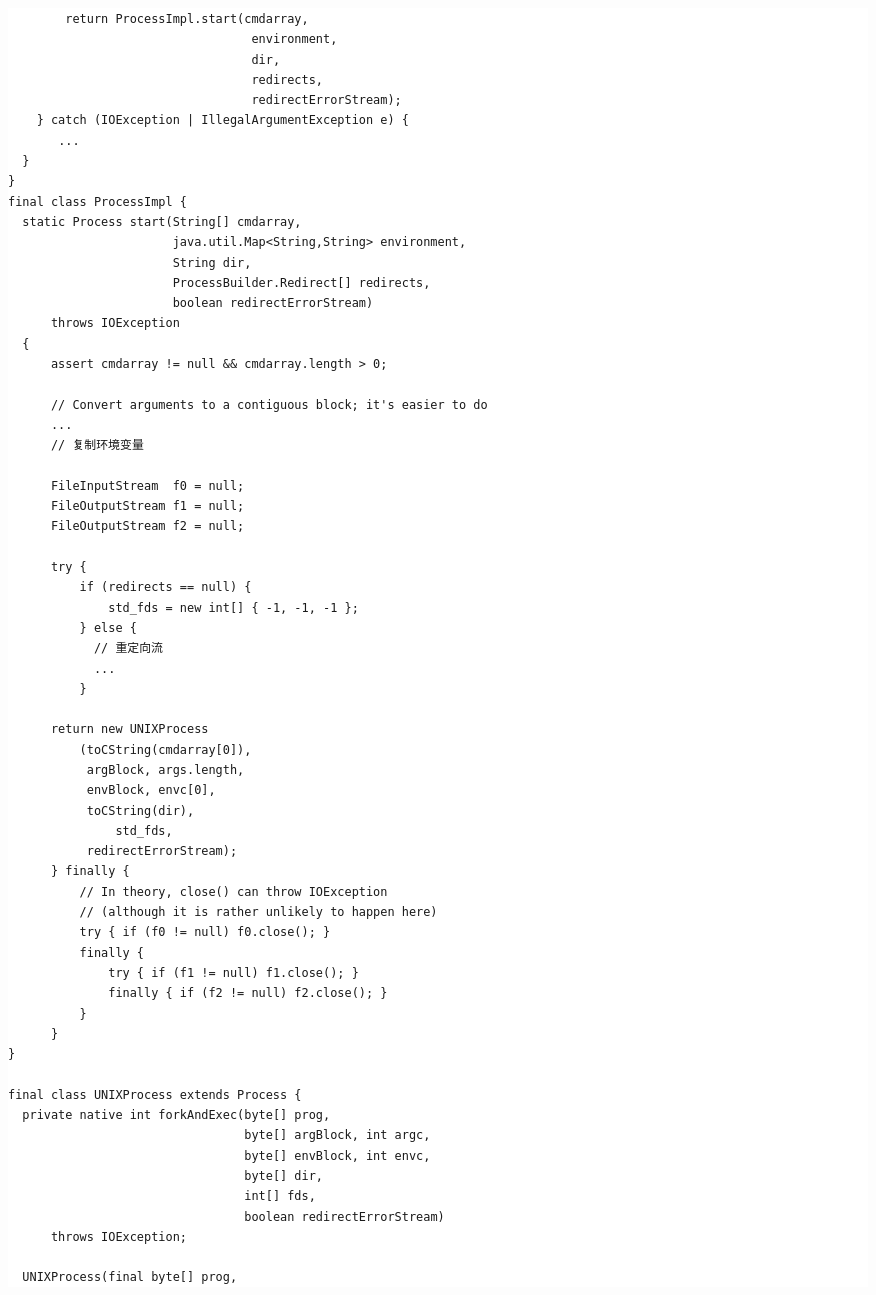   ```
          return ProcessImpl.start(cmdarray,
                                    environment,
                                    dir,
                                    redirects,
                                    redirectErrorStream);
      } catch (IOException | IllegalArgumentException e) {
         ...
    }
  }
  final class ProcessImpl {
    static Process start(String[] cmdarray,
                         java.util.Map<String,String> environment,
                         String dir,
                         ProcessBuilder.Redirect[] redirects,
                         boolean redirectErrorStream)
        throws IOException
    {
        assert cmdarray != null && cmdarray.length > 0;
  
        // Convert arguments to a contiguous block; it's easier to do
        ...
        // 复制环境变量
  
        FileInputStream  f0 = null;
        FileOutputStream f1 = null;
        FileOutputStream f2 = null;
  
        try {
            if (redirects == null) {
                std_fds = new int[] { -1, -1, -1 };
            } else {
              // 重定向流
              ...
            }
  
        return new UNIXProcess
            (toCString(cmdarray[0]),
             argBlock, args.length,
             envBlock, envc[0],
             toCString(dir),
                 std_fds,
             redirectErrorStream);
        } finally {
            // In theory, close() can throw IOException
            // (although it is rather unlikely to happen here)
            try { if (f0 != null) f0.close(); }
            finally {
                try { if (f1 != null) f1.close(); }
                finally { if (f2 != null) f2.close(); }
            }
        }
  }
  
  final class UNIXProcess extends Process {
    private native int forkAndExec(byte[] prog,
                                   byte[] argBlock, int argc,
                                   byte[] envBlock, int envc,
                                   byte[] dir,
                                   int[] fds,
                                   boolean redirectErrorStream)
        throws IOException;
  
    UNIXProcess(final byte[] prog,
  ```